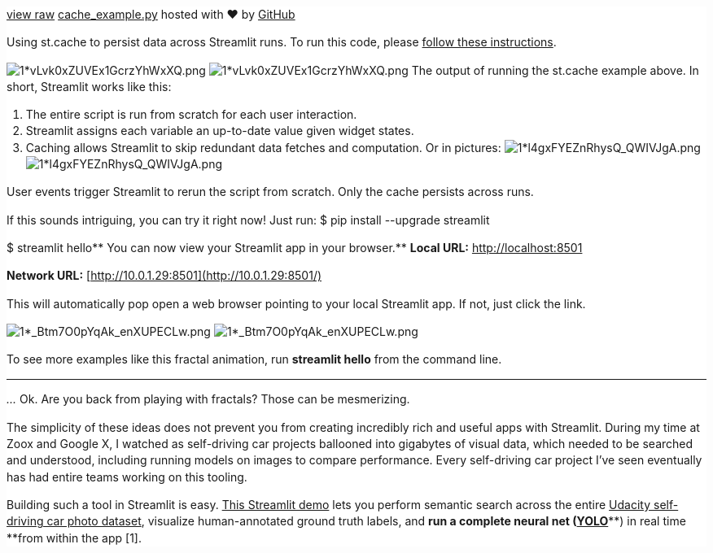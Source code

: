  [view raw](https://gist.github.com/treuille/c633dc8bc86efaa98eb8abe76478aa81/raw/2019640b6a9ff5da5ab6d5b11b3345ddc764b285/cache_example.py)  [cache_example.py](https://gist.github.com/treuille/c633dc8bc86efaa98eb8abe76478aa81#file-cache_example-py) hosted with ❤ by [GitHub](https://github.com/)

Using st.cache to persist data across Streamlit runs. To run this code, please [follow these instructions](https://gist.github.com/treuille/c633dc8bc86efaa98eb8abe76478aa81#gistcomment-3041475).

![1*vLvk0xZUVEx1GcrzYhWxXQ.png](../_resources/2b1fcb87dfd0e56dff33307d68149eb6.png)
![1*vLvk0xZUVEx1GcrzYhWxXQ.png](../_resources/5a8820a6fd9e42a2fea9927462cf2cf8.png)
The output of running the st.cache example above.
In short, Streamlit works like this:
1. The entire script is run from scratch for each user interaction.
2. Streamlit assigns each variable an up-to-date value given widget states.
3. Caching allows Streamlit to skip redundant data fetches and computation.
Or in pictures:
![1*l4gxFYEZnRhysQ_QWIVJgA.png](../_resources/626e0181486758f39d0e8293b290f6a6.png)
![1*l4gxFYEZnRhysQ_QWIVJgA.png](../_resources/ea3c00bad7de1ac56628a95f7b78d9e6.png)

User events trigger Streamlit to rerun the script from scratch. Only the cache persists across runs.

If this sounds intriguing, you can try it right now! Just run:
$ pip install --upgrade streamlit

$ streamlit hello** You can now view your Streamlit app in your browser.**  **Local URL:**  [http://localhost:8501](http://localhost:8501/)

 **Network URL:**  [http://10.0.1.29:8501](http://10.0.1.29:8501/)

This will automatically pop open a web browser pointing to your local Streamlit app. If not, just click the link.

![1*_Btm7O0pYqAk_enXUPECLw.png](../_resources/edecd1df8345e827105d151d6abfab79.png)
![1*_Btm7O0pYqAk_enXUPECLw.png](../_resources/41de32945b70f463438626934c3e7049.png)

To see more examples like this fractal animation, run **streamlit hello** from the command line.

* * *

*...*
Ok. Are you back from playing with fractals? Those can be mesmerizing.

The simplicity of these ideas does not prevent you from creating incredibly rich and useful apps with Streamlit. During my time at Zoox and Google X, I watched as self-driving car projects ballooned into gigabytes of visual data, which needed to be searched and understood, including running models on images to compare performance. Every self-driving car project I’ve seen eventually has had entire teams working on this tooling.

Building such a tool in Streamlit is easy. [This Streamlit demo](http://github.com/streamlit/demo-self-driving) lets you perform semantic search across the entire [Udacity self-driving car photo dataset](https://github.com/udacity/self-driving-car), visualize human-annotated ground truth labels, and **run a complete neural net (**[**YOLO**](https://pjreddie.com/darknet/yolo/)**) in real time **from within the app [1].
